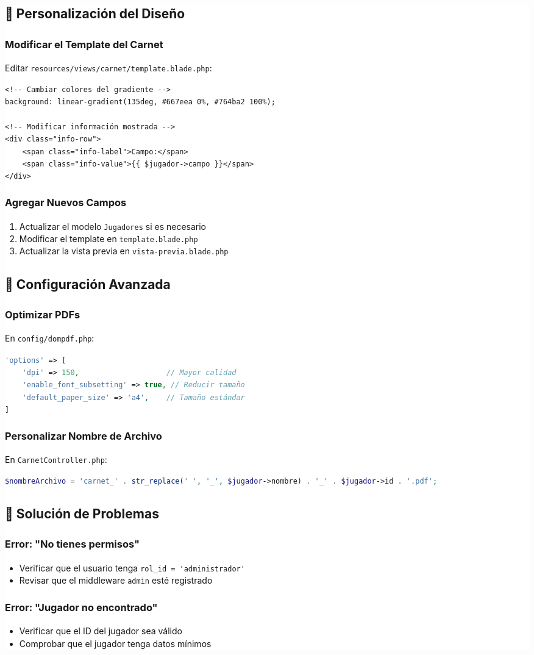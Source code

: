 ## 🎨 Personalización del Diseño

### Modificar el Template del Carnet
Editar `resources/views/carnet/template.blade.php`:

```blade
<!-- Cambiar colores del gradiente -->
background: linear-gradient(135deg, #667eea 0%, #764ba2 100%);

<!-- Modificar información mostrada -->
<div class="info-row">
    <span class="info-label">Campo:</span>
    <span class="info-value">{{ $jugador->campo }}</span>
</div>
```

### Agregar Nuevos Campos
1. Actualizar el modelo `Jugadores` si es necesario
2. Modificar el template en `template.blade.php`
3. Actualizar la vista previa en `vista-previa.blade.php`

## 🔧 Configuración Avanzada

### Optimizar PDFs
En `config/dompdf.php`:
```php
'options' => [
    'dpi' => 150,                    // Mayor calidad
    'enable_font_subsetting' => true, // Reducir tamaño
    'default_paper_size' => 'a4',    // Tamaño estándar
]
```

### Personalizar Nombre de Archivo
En `CarnetController.php`:
```php
$nombreArchivo = 'carnet_' . str_replace(' ', '_', $jugador->nombre) . '_' . $jugador->id . '.pdf';
```

## 🐛 Solución de Problemas

### Error: "No tienes permisos"
- Verificar que el usuario tenga `rol_id = 'administrador'`
- Revisar que el middleware `admin` esté registrado

### Error: "Jugador no encontrado"
- Verificar que el ID del jugador sea válido
- Comprobar que el jugador tenga datos mínimos
